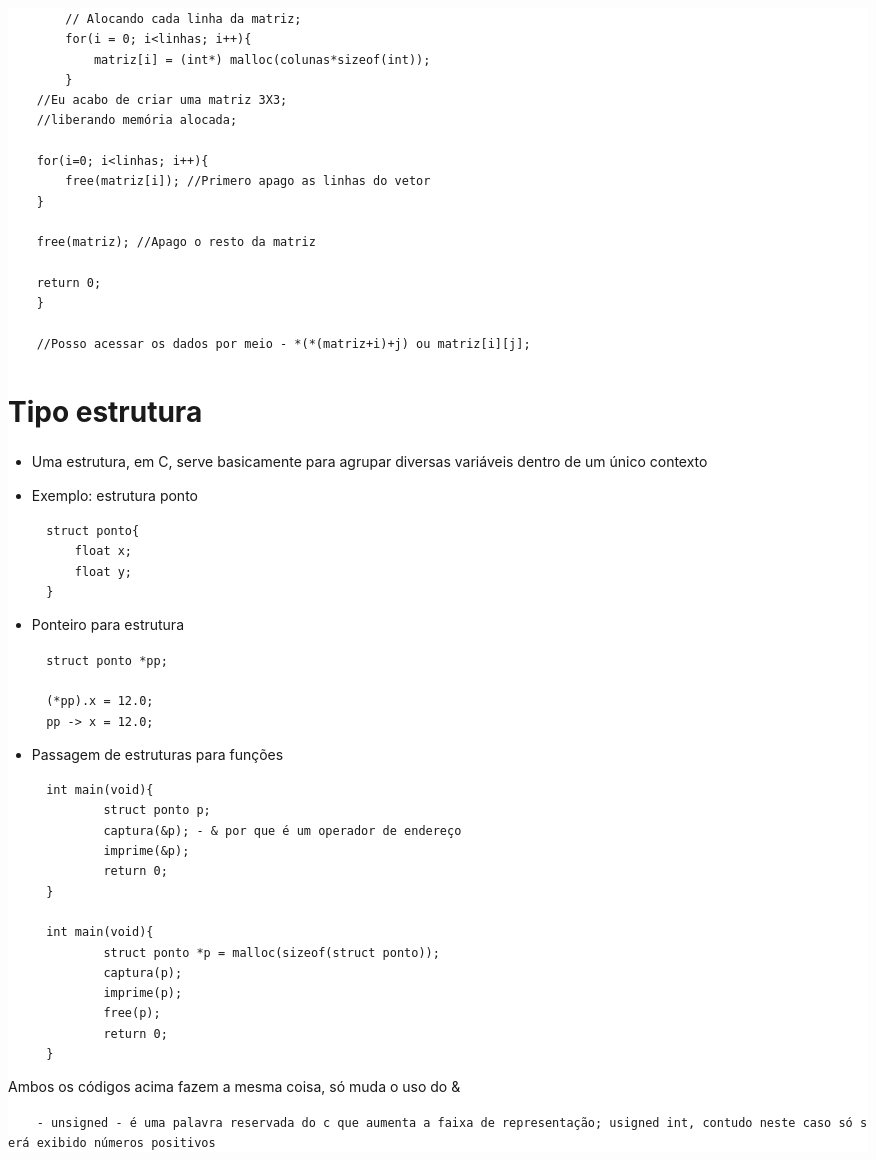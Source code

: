             // Alocando cada linha da matriz;
            for(i = 0; i<linhas; i++){
                matriz[i] = (int*) malloc(colunas*sizeof(int));
            }
        //Eu acabo de criar uma matriz 3X3;
        //liberando memória alocada;

        for(i=0; i<linhas; i++){
            free(matriz[i]); //Primero apago as linhas do vetor
        }

        free(matriz); //Apago o resto da matriz

        return 0;
        }

        //Posso acessar os dados por meio - *(*(matriz+i)+j) ou matriz[i][j];

# Tipo estrutura
- Uma estrutura, em C, serve basicamente para agrupar diversas variáveis dentro de um único contexto
- Exemplo: estrutura ponto

        struct ponto{
            float x;
            float y;
        }

- Ponteiro para estrutura

        struct ponto *pp;

        (*pp).x = 12.0;
        pp -> x = 12.0;

- Passagem de estruturas para funções

        int main(void){
                struct ponto p;
                captura(&p); - & por que é um operador de endereço
                imprime(&p);
                return 0;
        }

        int main(void){
                struct ponto *p = malloc(sizeof(struct ponto));
                captura(p);
                imprime(p);
                free(p);
                return 0;
        }

Ambos os códigos acima fazem a mesma coisa, só muda o uso do &

        - unsigned - é uma palavra reservada do c que aumenta a faixa de representação; usigned int, contudo neste caso só será exibido números positivos
